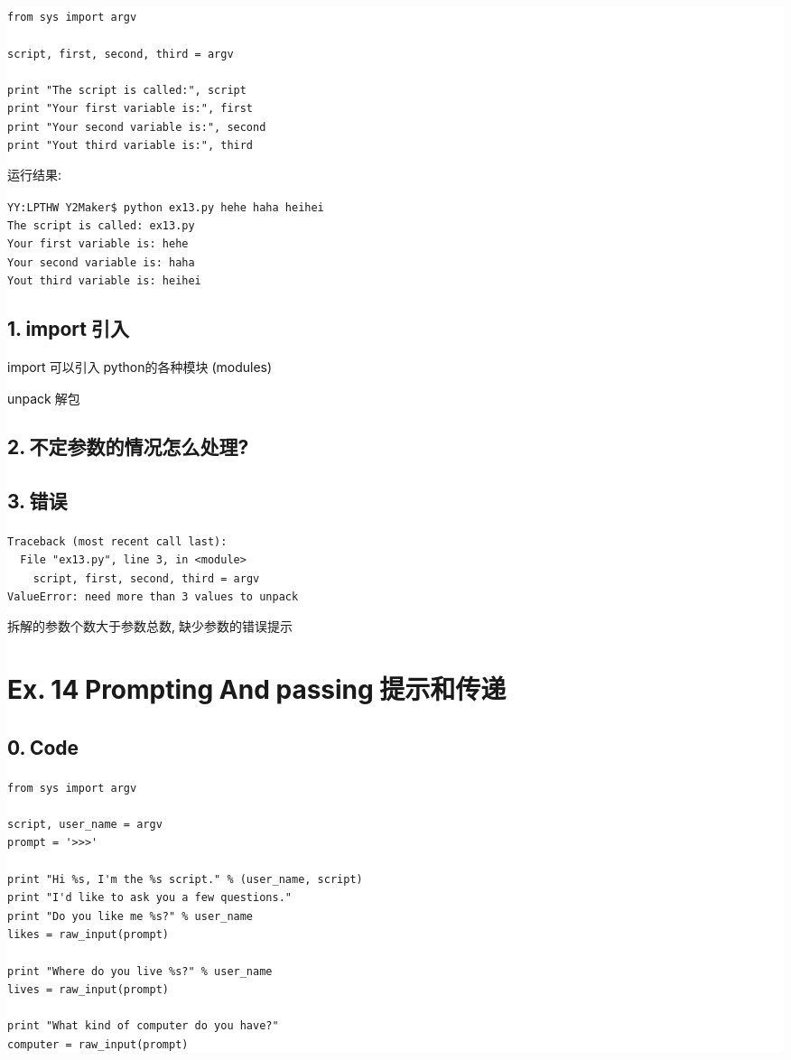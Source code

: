 ```
from sys import argv

script, first, second, third = argv

print "The script is called:", script
print "Your first variable is:", first
print "Your second variable is:", second
print "Yout third variable is:", third
```

运行结果:

```
YY:LPTHW Y2Maker$ python ex13.py hehe haha heihei
The script is called: ex13.py
Your first variable is: hehe
Your second variable is: haha
Yout third variable is: heihei
```

## 1. import 引入

import 可以引入 python的各种模块 (modules)

unpack 解包


## 2. 不定参数的情况怎么处理?



## 3. 错误


```
Traceback (most recent call last):
  File "ex13.py", line 3, in <module>
    script, first, second, third = argv
ValueError: need more than 3 values to unpack
```

拆解的参数个数大于参数总数, 缺少参数的错误提示


# Ex. 14 Prompting And passing 提示和传递


## 0. Code

```
from sys import argv

script, user_name = argv
prompt = '>>>'

print "Hi %s, I'm the %s script." % (user_name, script)
print "I'd like to ask you a few questions."
print "Do you like me %s?" % user_name
likes = raw_input(prompt)

print "Where do you live %s?" % user_name
lives = raw_input(prompt)

print "What kind of computer do you have?"
computer = raw_input(prompt)

```